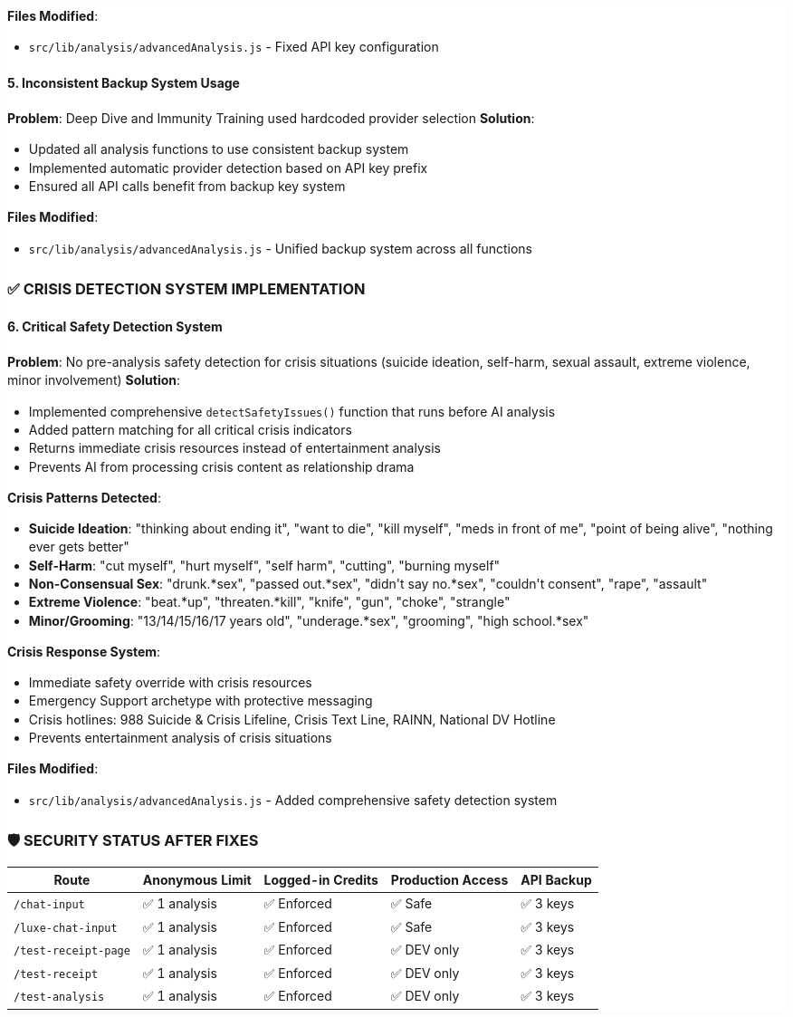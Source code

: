 **Files Modified**:
- `src/lib/analysis/advancedAnalysis.js` - Fixed API key configuration

#### **5. Inconsistent Backup System Usage**
**Problem**: Deep Dive and Immunity Training used hardcoded provider selection
**Solution**:
- Updated all analysis functions to use consistent backup system
- Implemented automatic provider detection based on API key prefix
- Ensured all API calls benefit from backup key system

**Files Modified**:
- `src/lib/analysis/advancedAnalysis.js` - Unified backup system across all functions

### **✅ CRISIS DETECTION SYSTEM IMPLEMENTATION**

#### **6. Critical Safety Detection System**
**Problem**: No pre-analysis safety detection for crisis situations (suicide ideation, self-harm, sexual assault, extreme violence, minor involvement)
**Solution**:
- Implemented comprehensive `detectSafetyIssues()` function that runs before AI analysis
- Added pattern matching for all critical crisis indicators
- Returns immediate crisis resources instead of entertainment analysis
- Prevents AI from processing crisis content as relationship drama

**Crisis Patterns Detected**:
- **Suicide Ideation**: "thinking about ending it", "want to die", "kill myself", "meds in front of me", "point of being alive", "nothing ever gets better"
- **Self-Harm**: "cut myself", "hurt myself", "self harm", "cutting", "burning myself"
- **Non-Consensual Sex**: "drunk.*sex", "passed out.*sex", "didn't say no.*sex", "couldn't consent", "rape", "assault"
- **Extreme Violence**: "beat.*up", "threaten.*kill", "knife", "gun", "choke", "strangle"
- **Minor/Grooming**: "13/14/15/16/17 years old", "underage.*sex", "grooming", "high school.*sex"

**Crisis Response System**:
- Immediate safety override with crisis resources
- Emergency Support archetype with protective messaging
- Crisis hotlines: 988 Suicide & Crisis Lifeline, Crisis Text Line, RAINN, National DV Hotline
- Prevents entertainment analysis of crisis situations

**Files Modified**:
- `src/lib/analysis/advancedAnalysis.js` - Added comprehensive safety detection system

### **🛡️ SECURITY STATUS AFTER FIXES**

| Route | Anonymous Limit | Logged-in Credits | Production Access | API Backup |
|-------|----------------|-------------------|-------------------|------------|
| `/chat-input` | ✅ 1 analysis | ✅ Enforced | ✅ Safe | ✅ 3 keys |
| `/luxe-chat-input` | ✅ 1 analysis | ✅ Enforced | ✅ Safe | ✅ 3 keys |
| `/test-receipt-page` | ✅ 1 analysis | ✅ Enforced | ✅ DEV only | ✅ 3 keys |
| `/test-receipt` | ✅ 1 analysis | ✅ Enforced | ✅ DEV only | ✅ 3 keys |
| `/test-analysis` | ✅ 1 analysis | ✅ Enforced | ✅ DEV only | ✅ 3 keys |
